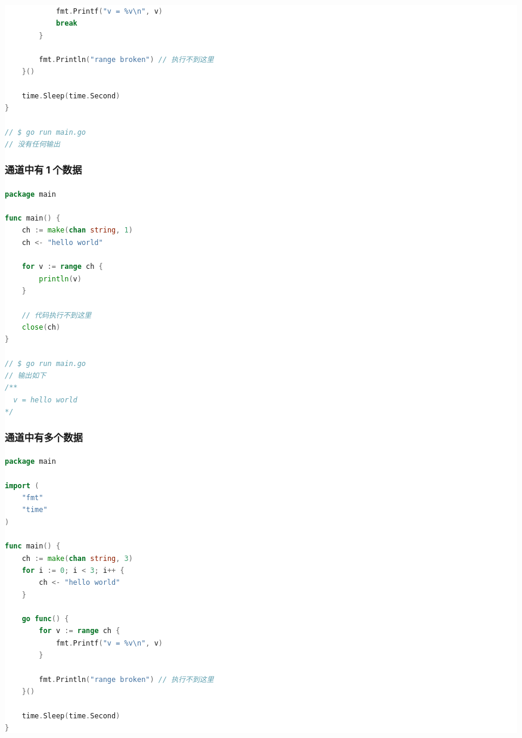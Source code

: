 ```go
			fmt.Printf("v = %v\n", v)
			break
		}

		fmt.Println("range broken") // 执行不到这里
	}()

	time.Sleep(time.Second)
}

// $ go run main.go
// 没有任何输出
```

### 通道中有 1 个数据

```go
package main

func main() {
	ch := make(chan string, 1)
	ch <- "hello world"

	for v := range ch {
		println(v)
	}

	// 代码执行不到这里
	close(ch)
}

// $ go run main.go
// 输出如下
/**
  v = hello world
*/
```

### 通道中有多个数据

```go
package main

import (
	"fmt"
	"time"
)

func main() {
	ch := make(chan string, 3)
	for i := 0; i < 3; i++ {
		ch <- "hello world"
	}

	go func() {
		for v := range ch {
			fmt.Printf("v = %v\n", v)
		}

		fmt.Println("range broken") // 执行不到这里
	}()

	time.Sleep(time.Second)
}
```